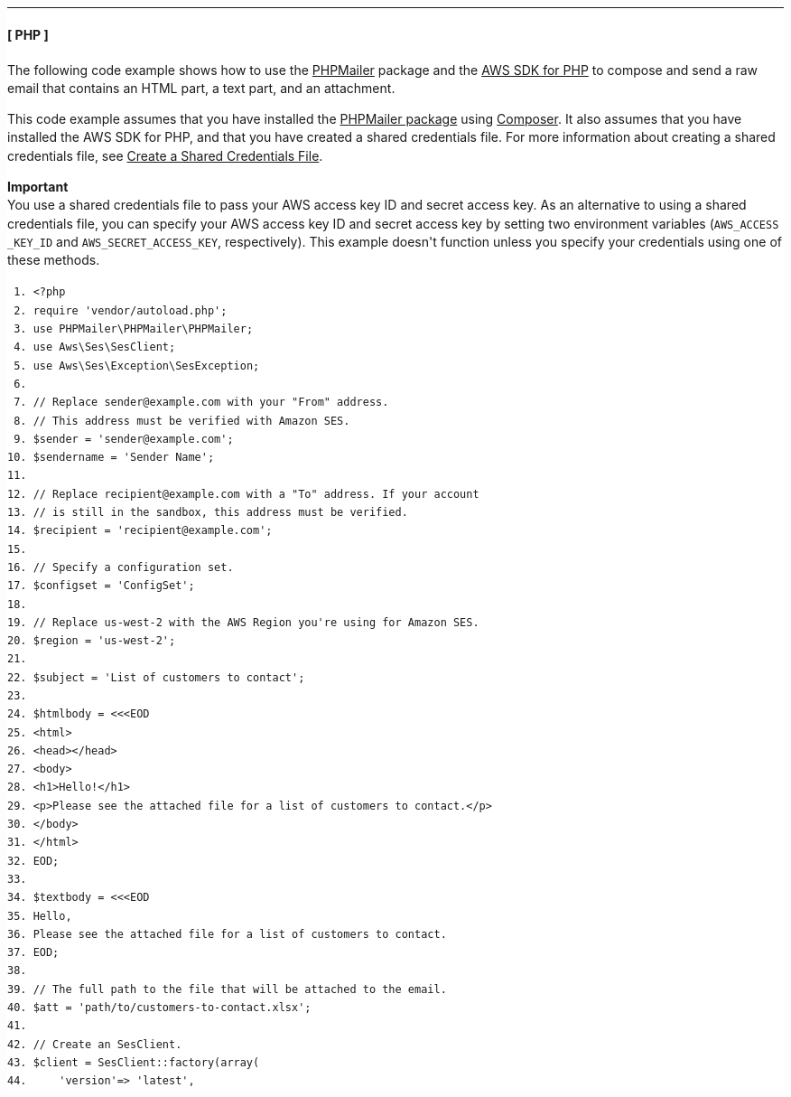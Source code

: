 ------
#### [ PHP ]

The following code example shows how to use the [PHPMailer](https://github.com/PHPMailer/PHPMailer) package and the [AWS SDK for PHP](https://aws.amazon.com/sdk-for-php/) to compose and send a raw email that contains an HTML part, a text part, and an attachment\.

This code example assumes that you have installed the [PHPMailer package](https://packagist.org/packages/phpmailer/phpmailer) using [Composer](https://getcomposer.org/)\. It also assumes that you have installed the AWS SDK for PHP, and that you have created a shared credentials file\. For more information about creating a shared credentials file, see [Create a Shared Credentials File](create-shared-credentials-file.md)\.

**Important**  
You use a shared credentials file to pass your AWS access key ID and secret access key\. As an alternative to using a shared credentials file, you can specify your AWS access key ID and secret access key by setting two environment variables \(`AWS_ACCESS_KEY_ID` and `AWS_SECRET_ACCESS_KEY`, respectively\)\. This example doesn't function unless you specify your credentials using one of these methods\.

```
 1. <?php
 2. require 'vendor/autoload.php';
 3. use PHPMailer\PHPMailer\PHPMailer;
 4. use Aws\Ses\SesClient;
 5. use Aws\Ses\Exception\SesException;
 6. 
 7. // Replace sender@example.com with your "From" address. 
 8. // This address must be verified with Amazon SES.
 9. $sender = 'sender@example.com';           
10. $sendername = 'Sender Name';
11. 
12. // Replace recipient@example.com with a "To" address. If your account 
13. // is still in the sandbox, this address must be verified.
14. $recipient = 'recipient@example.com';    
15. 
16. // Specify a configuration set.
17. $configset = 'ConfigSet';
18. 
19. // Replace us-west-2 with the AWS Region you're using for Amazon SES.
20. $region = 'us-west-2'; 
21. 
22. $subject = 'List of customers to contact';
23. 
24. $htmlbody = <<<EOD
25. <html>
26. <head></head>
27. <body>
28. <h1>Hello!</h1>
29. <p>Please see the attached file for a list of customers to contact.</p>
30. </body>
31. </html>
32. EOD;
33. 
34. $textbody = <<<EOD
35. Hello,
36. Please see the attached file for a list of customers to contact.
37. EOD;
38. 
39. // The full path to the file that will be attached to the email. 
40. $att = 'path/to/customers-to-contact.xlsx';
41. 
42. // Create an SesClient.
43. $client = SesClient::factory(array(
44.     'version'=> 'latest',     
```
